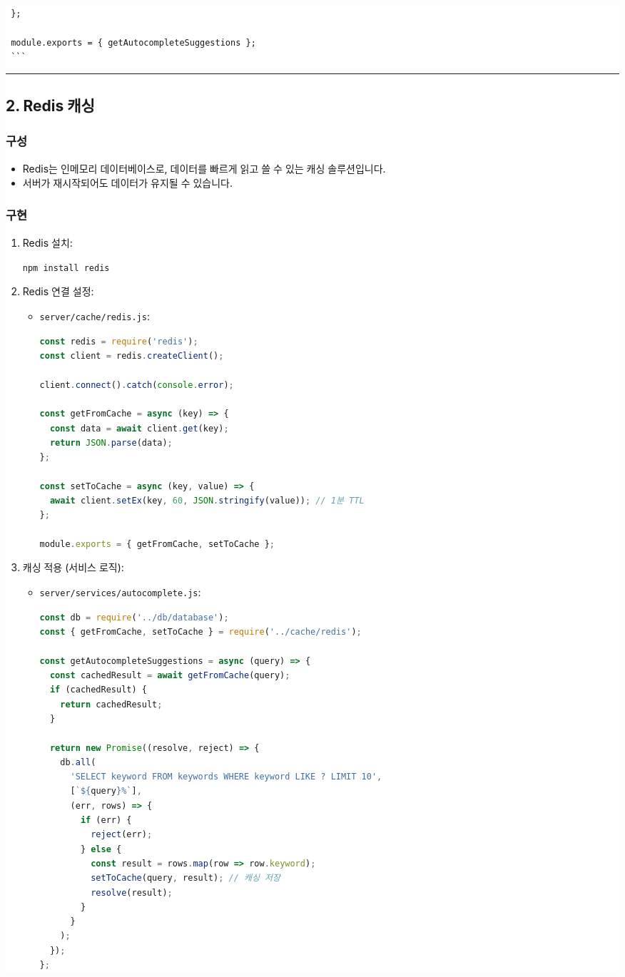      };

     module.exports = { getAutocompleteSuggestions };
     ```

---

## **2. Redis 캐싱**
### **구성**
- Redis는 인메모리 데이터베이스로, 데이터를 빠르게 읽고 쓸 수 있는 캐싱 솔루션입니다.
- 서버가 재시작되어도 데이터가 유지될 수 있습니다.

### **구현**
1. Redis 설치:
   ```bash
   npm install redis
   ```

2. Redis 연결 설정:
   - `server/cache/redis.js`:
     ```javascript
     const redis = require('redis');
     const client = redis.createClient();

     client.connect().catch(console.error);

     const getFromCache = async (key) => {
       const data = await client.get(key);
       return JSON.parse(data);
     };

     const setToCache = async (key, value) => {
       await client.setEx(key, 60, JSON.stringify(value)); // 1분 TTL
     };

     module.exports = { getFromCache, setToCache };
     ```

3. 캐싱 적용 (서비스 로직):
   - `server/services/autocomplete.js`:
     ```javascript
     const db = require('../db/database');
     const { getFromCache, setToCache } = require('../cache/redis');

     const getAutocompleteSuggestions = async (query) => {
       const cachedResult = await getFromCache(query);
       if (cachedResult) {
         return cachedResult;
       }

       return new Promise((resolve, reject) => {
         db.all(
           'SELECT keyword FROM keywords WHERE keyword LIKE ? LIMIT 10',
           [`${query}%`],
           (err, rows) => {
             if (err) {
               reject(err);
             } else {
               const result = rows.map(row => row.keyword);
               setToCache(query, result); // 캐싱 저장
               resolve(result);
             }
           }
         );
       });
     };
